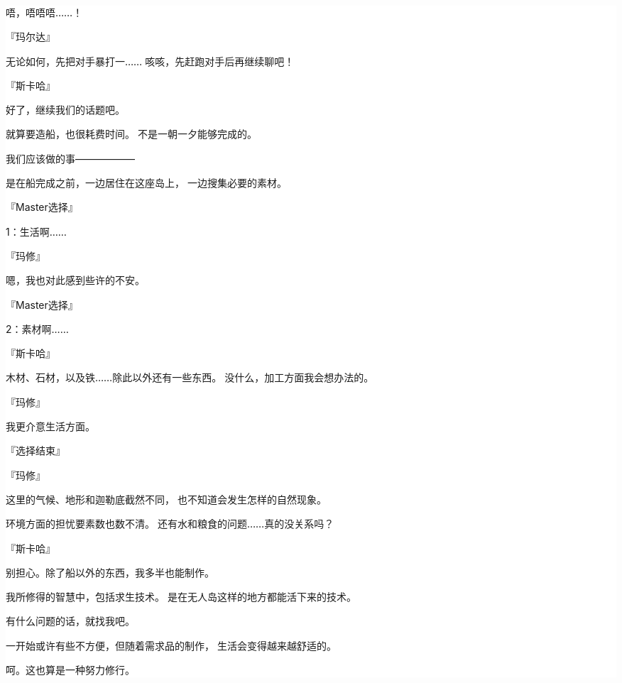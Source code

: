 唔，唔唔唔……！

『玛尔达』

无论如何，先把对手暴打一……
咳咳，先赶跑对手后再继续聊吧！

『斯卡哈』

好了，继续我们的话题吧。

就算要造船，也很耗费时间。
不是一朝一夕能够完成的。

我们应该做的事——————

是在船完成之前，一边居住在这座岛上，
一边搜集必要的素材。

『Master选择』

1：生活啊……

『玛修』

嗯，我也对此感到些许的不安。

『Master选择』

2：素材啊……

『斯卡哈』

木材、石材，以及铁……除此以外还有一些东西。
没什么，加工方面我会想办法的。

『玛修』

我更介意生活方面。

『选择结束』

『玛修』

这里的气候、地形和迦勒底截然不同，
也不知道会发生怎样的自然现象。

环境方面的担忧要素数也数不清。
还有水和粮食的问题……真的没关系吗？

『斯卡哈』

别担心。除了船以外的东西，我多半也能制作。

我所修得的智慧中，包括求生技术。
是在无人岛这样的地方都能活下来的技术。

有什么问题的话，就找我吧。

一开始或许有些不方便，但随着需求品的制作，
生活会变得越来越舒适的。

呵。这也算是一种努力修行。
